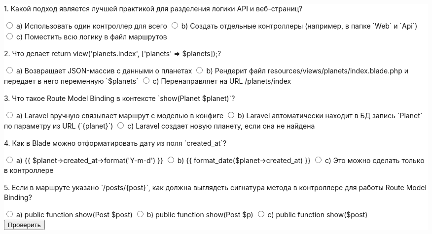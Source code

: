 <div id="quiz-container">
  <form id="quiz-form">
    <div class="question">
      <p>1. Какой подход является лучшей практикой для разделения логики API и веб-страниц?</p>
      <label><input type="radio" name="q1" value="a"> a) Использовать один контроллер для всего</label>
      <label><input type="radio" name="q1" value="b"> b) Создать отдельные контроллеры (например, в папке `Web` и `Api`)</label>
      <label><input type="radio" name="q1" value="c"> c) Поместить всю логику в файл маршрутов</label>
    </div>
    <div class="question">
      <p>2. Что делает return view('planets.index', ['planets' => $planets]);?</p>
      <label><input type="radio" name="q2" value="a"> a) Возвращает JSON-массив с данными о планетах</label>
      <label><input type="radio" name="q2" value="b"> b) Рендерит файл resources/views/planets/index.blade.php и передает в него переменную `$planets`</label>
      <label><input type="radio" name="q2" value="c"> c) Перенаправляет на URL /planets/index</label>
    </div>
    <div class="question">
      <p>3. Что такое Route Model Binding в контексте `show(Planet $planet)`?</p>
      <label><input type="radio" name="q3" value="a"> a) Laravel вручную связывает маршрут с моделью в конфиге</label>
      <label><input type="radio" name="q3" value="b"> b) Laravel автоматически находит в БД запись `Planet` по параметру из URL (`{planet}`)</label>
      <label><input type="radio" name="q3" value="c"> c) Laravel создает новую планету, если она не найдена</label>
    </div>
    <div class="question">
      <p>4. Как в Blade можно отформатировать дату из поля `created_at`?</p>
      <label><input type="radio" name="q4" value="a"> a) {{ $planet->created_at->format('Y-m-d') }}</label>
      <label><input type="radio" name="q4" value="b"> b) {{ format_date($planet->created_at) }}</label>
      <label><input type="radio" name="q4" value="c"> c) Это можно сделать только в контроллере</label>
    </div>
    <div class="question">
      <p>5. Если в маршруте указано `/posts/{post}`, как должна выглядеть сигнатура метода в контроллере для работы Route Model Binding?</p>
      <label><input type="radio" name="q5" value="a"> a) public function show(Post $post)</label>
      <label><input type="radio" name="q5" value="b"> b) public function show(Post $p)</label>
      <label><input type="radio" name="q5" value="c"> c) public function show($post)</label>
    </div>
    <button type="button" onclick="checkQuizAnswers()">Проверить</button>
  </form>
  <div id="quiz-results" style="display:none;"></div>
</div>

<script>
  function checkQuizAnswers() {
    const correctAnswers = { q1: 'b', q2: 'b', q3: 'b', q4: 'a', q5: 'a' };
    const form = document.getElementById('quiz-form');
    const resultsContainer = document.getElementById('quiz-results');
    let score = 0;
    let resultsHTML = '<h4>Результаты:</h4><ul>';
